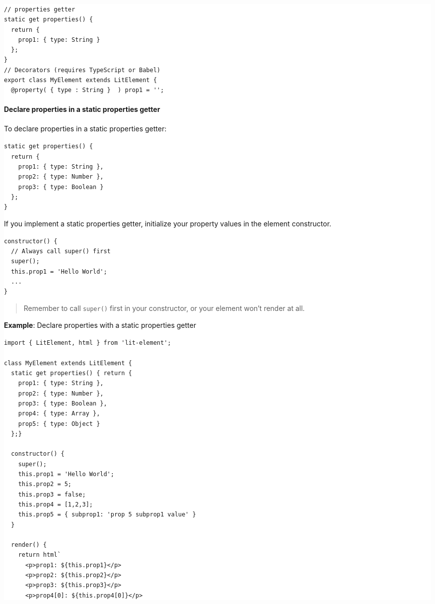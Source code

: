 ```
// properties getter
static get properties() {
  return { 
    prop1: { type: String }
  };
}
// Decorators (requires TypeScript or Babel)
export class MyElement extends LitElement {
  @property( { type : String }  ) prop1 = '';
```

#### Declare properties in a static properties getter
To declare properties in a static properties getter:

```
static get properties() { 
  return { 
    prop1: { type: String },
    prop2: { type: Number },
    prop3: { type: Boolean }
  };
}
```

If you implement a static properties getter, initialize your property values in the element constructor.

```
constructor() {
  // Always call super() first
  super();
  this.prop1 = 'Hello World';
  ...
}
```
> Remember to call ```super()``` first in your constructor, or your element won’t render at all.

**Example**: Declare properties with a static properties getter

```
import { LitElement, html } from 'lit-element';

class MyElement extends LitElement {
  static get properties() { return {
    prop1: { type: String },
    prop2: { type: Number },
    prop3: { type: Boolean },
    prop4: { type: Array },
    prop5: { type: Object }
  };}

  constructor() {
    super();
    this.prop1 = 'Hello World';
    this.prop2 = 5;
    this.prop3 = false;
    this.prop4 = [1,2,3];
    this.prop5 = { subprop1: 'prop 5 subprop1 value' }
  }

  render() {
    return html`
      <p>prop1: ${this.prop1}</p>
      <p>prop2: ${this.prop2}</p>
      <p>prop3: ${this.prop3}</p>
      <p>prop4[0]: ${this.prop4[0]}</p>
```